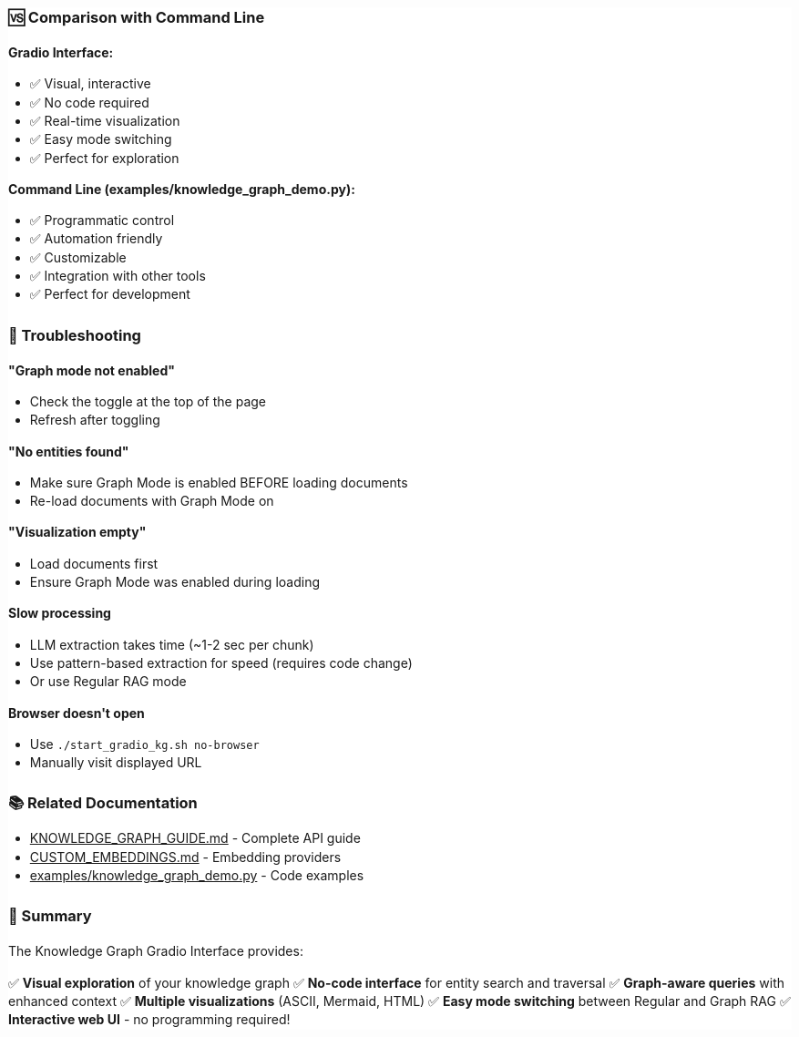 ### 🆚 Comparison with Command Line

**Gradio Interface:**
- ✅ Visual, interactive
- ✅ No code required
- ✅ Real-time visualization
- ✅ Easy mode switching
- ✅ Perfect for exploration

**Command Line (examples/knowledge_graph_demo.py):**
- ✅ Programmatic control
- ✅ Automation friendly
- ✅ Customizable
- ✅ Integration with other tools
- ✅ Perfect for development

### 🐛 Troubleshooting

**"Graph mode not enabled"**
- Check the toggle at the top of the page
- Refresh after toggling

**"No entities found"**
- Make sure Graph Mode is enabled BEFORE loading documents
- Re-load documents with Graph Mode on

**"Visualization empty"**
- Load documents first
- Ensure Graph Mode was enabled during loading

**Slow processing**
- LLM extraction takes time (~1-2 sec per chunk)
- Use pattern-based extraction for speed (requires code change)
- Or use Regular RAG mode

**Browser doesn't open**
- Use `./start_gradio_kg.sh no-browser`
- Manually visit displayed URL

### 📚 Related Documentation

- [KNOWLEDGE_GRAPH_GUIDE.md](KNOWLEDGE_GRAPH_GUIDE.md) - Complete API guide
- [CUSTOM_EMBEDDINGS.md](CUSTOM_EMBEDDINGS.md) - Embedding providers
- [examples/knowledge_graph_demo.py](examples/knowledge_graph_demo.py) - Code examples

### 🎉 Summary

The Knowledge Graph Gradio Interface provides:

✅ **Visual exploration** of your knowledge graph
✅ **No-code interface** for entity search and traversal
✅ **Graph-aware queries** with enhanced context
✅ **Multiple visualizations** (ASCII, Mermaid, HTML)
✅ **Easy mode switching** between Regular and Graph RAG
✅ **Interactive web UI** - no programming required!
